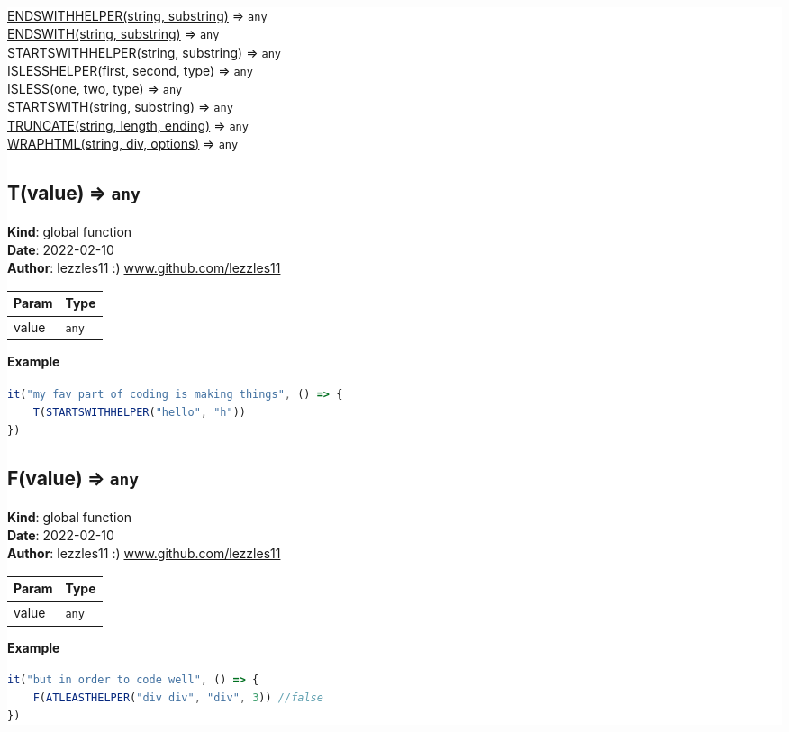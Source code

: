 <dt><a href="#ENDSWITHHELPER">ENDSWITHHELPER(string, substring)</a> ⇒ <code>any</code></dt>
<dd></dd>
<dt><a href="#ENDSWITH">ENDSWITH(string, substring)</a> ⇒ <code>any</code></dt>
<dd></dd>
<dt><a href="#STARTSWITHHELPER">STARTSWITHHELPER(string, substring)</a> ⇒ <code>any</code></dt>
<dd></dd>
<dt><a href="#ISLESSHELPER">ISLESSHELPER(first, second, type)</a> ⇒ <code>any</code></dt>
<dd></dd>
<dt><a href="#ISLESS">ISLESS(one, two, type)</a> ⇒ <code>any</code></dt>
<dd></dd>
<dt><a href="#STARTSWITH">STARTSWITH(string, substring)</a> ⇒ <code>any</code></dt>
<dd></dd>
<dt><a href="#TRUNCATE">TRUNCATE(string, length, ending)</a> ⇒ <code>any</code></dt>
<dd></dd>
<dt><a href="#WRAPHTML">WRAPHTML(string, div, options)</a> ⇒ <code>any</code></dt>
<dd></dd>
</dl>

<a name="T"></a>

## T(value) ⇒ <code>any</code>

**Kind**: global function  
**Date**: 2022-02-10  
**Author**: lezzles11 :) www.github.com/lezzles11  

| Param | Type             |
|-------|------------------|
| value | <code>any</code> |

**Example**  

```js
it("my fav part of coding is making things", () => {
    T(STARTSWITHHELPER("hello", "h"))
})
```

<a name="F"></a>

## F(value) ⇒ <code>any</code>

**Kind**: global function  
**Date**: 2022-02-10  
**Author**: lezzles11 :) www.github.com/lezzles11  

| Param | Type             |
|-------|------------------|
| value | <code>any</code> |

**Example**  

```js
it("but in order to code well", () => {
    F(ATLEASTHELPER("div div", "div", 3)) //false 
})
```
